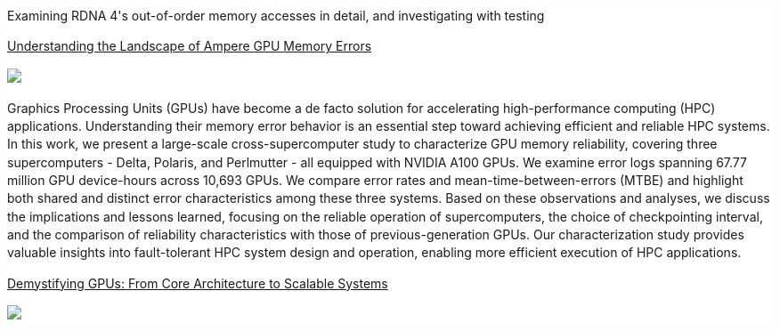 Examining RDNA 4's out-of-order memory accesses in detail, and
investigating with testing

</div>

<div class="card">

<div class="card-title">

[Understanding the Landscape of Ampere GPU Memory
Errors](https://arxiv.org/abs/2508.03513)

</div>

<div class="card-image">

[![](https://arxiv.org/static/browse/0.3.4/images/arxiv-logo-fb.png)](https://arxiv.org/abs/2508.03513)

</div>

Graphics Processing Units (GPUs) have become a de facto solution for
accelerating high-performance computing (HPC) applications.
Understanding their memory error behavior is an essential step toward
achieving efficient and reliable HPC systems. In this work, we present a
large-scale cross-supercomputer study to characterize GPU memory
reliability, covering three supercomputers - Delta, Polaris, and
Perlmutter - all equipped with NVIDIA A100 GPUs. We examine error logs
spanning 67.77 million GPU device-hours across 10,693 GPUs. We compare
error rates and mean-time-between-errors (MTBE) and highlight both
shared and distinct error characteristics among these three systems.
Based on these observations and analyses, we discuss the implications
and lessons learned, focusing on the reliable operation of
supercomputers, the choice of checkpointing interval, and the comparison
of reliability characteristics with those of previous-generation GPUs.
Our characterization study provides valuable insights into
fault-tolerant HPC system design and operation, enabling more efficient
execution of HPC applications.

</div>

<div class="card">

<div class="card-title">

[Demystifying GPUs: From Core Architecture to Scalable
Systems](https://dev.to/lewis_won/demystifying-gpus-from-core-architecture-to-scalable-systems-419l)

</div>

<div class="card-image">

[![](https://media2.dev.to/dynamic/image/width=1080,height=1080,fit=cover,gravity=auto,format=auto/https%3A%2F%2Fdev-to-uploads.s3.amazonaws.com%2Fuploads%2Farticles%2Fbozvrojxdvwmyyqmesxw.png)](https://dev.to/lewis_won/demystifying-gpus-from-core-architecture-to-scalable-systems-419l)

</div>
